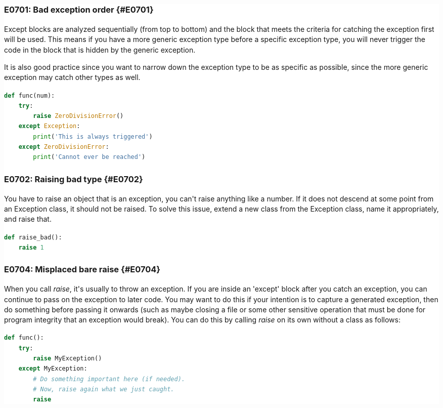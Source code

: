 
### E0701: Bad exception order {#E0701}

Except blocks are analyzed sequentially (from top to bottom) and the
block that meets the criteria for catching the exception first will be
used. This means if you have a more generic exception type before a
specific exception type, you will never trigger the code in the block
that is hidden by the generic exception.

It is also good practice since you want to narrow down the exception
type to be as specific as possible, since the more generic exception
may catch other types as well.

```python
def func(num):
    try:
        raise ZeroDivisionError()
    except Exception:
        print('This is always triggered')
    except ZeroDivisionError:
        print('Cannot ever be reached')

```


### E0702: Raising bad type {#E0702}

You have to raise an object that is an exception, you can't raise anything
like a number. If it does not descend at some point from an Exception class,
it should not be raised. To solve this issue, extend a new class from the
Exception class, name it appropriately, and raise that.

```python
def raise_bad():
    raise 1
```


### E0704: Misplaced bare raise {#E0704}

When you call _raise_, it's usually to throw an exception. If you are inside
an 'except' block after you catch an exception, you can continue to pass on
the exception to later code. You may want to do this if your intention is to
capture a generated exception, then do something before passing it onwards
(such as maybe closing a file or some other sensitive operation that must
be done for program integrity that an exception would break). You can do this
by calling _raise_ on its own without a class as follows:

```python
def func():
    try:
        raise MyException()
    except MyException:
        # Do something important here (if needed).
        # Now, raise again what we just caught.
        raise
```
